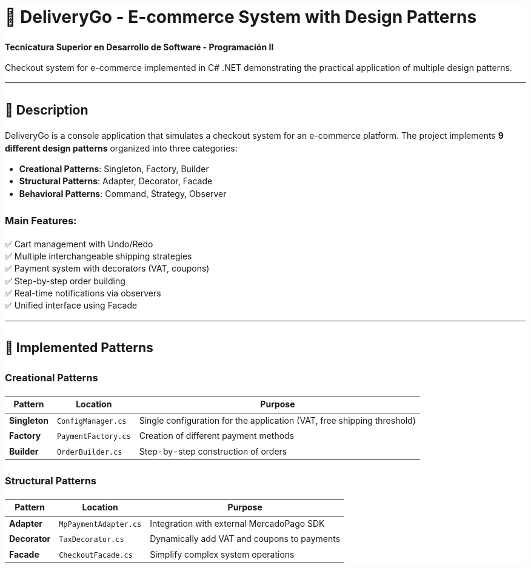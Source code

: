 # 🚀 DeliveryGo - E-commerce System with Design Patterns

**Tecnicatura Superior en Desarrollo de Software - Programación II**

Checkout system for e-commerce implemented in C# .NET demonstrating the practical application of multiple design patterns.

---

## 📖 Description

DeliveryGo is a console application that simulates a checkout system for an e-commerce platform. The project implements **9 different design patterns** organized into three categories:

- **Creational Patterns**: Singleton, Factory, Builder
- **Structural Patterns**: Adapter, Decorator, Facade
- **Behavioral Patterns**: Command, Strategy, Observer

### Main Features:

✅ Cart management with Undo/Redo  
✅ Multiple interchangeable shipping strategies  
✅ Payment system with decorators (VAT, coupons)  
✅ Step-by-step order building  
✅ Real-time notifications via observers  
✅ Unified interface using Facade  

---

## 🎯 Implemented Patterns

### Creational Patterns

| Pattern | Location | Purpose |
|--------|-----------|-----------|
| **Singleton** | `ConfigManager.cs` | Single configuration for the application (VAT, free shipping threshold) |
| **Factory** | `PaymentFactory.cs` | Creation of different payment methods |
| **Builder** | `OrderBuilder.cs` | Step-by-step construction of orders |

### Structural Patterns

| Pattern | Location | Purpose |
|--------|-----------|-----------|
| **Adapter** | `MpPaymentAdapter.cs` | Integration with external MercadoPago SDK |
| **Decorator** | `TaxDecorator.cs` | Dynamically add VAT and coupons to payments |
| **Facade** | `CheckoutFacade.cs` | Simplify complex system operations |
